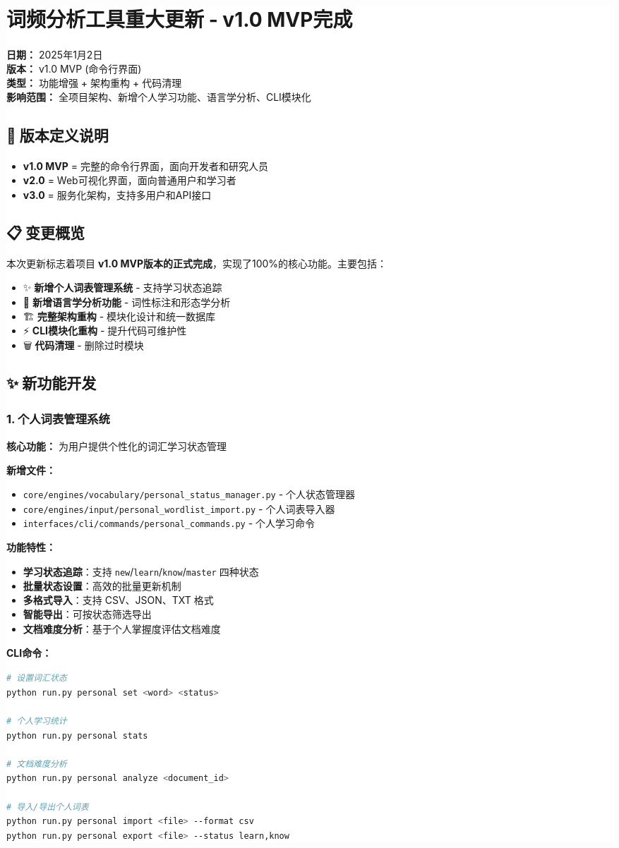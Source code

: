 # 词频分析工具重大更新 - v1.0 MVP完成

**日期：** 2025年1月2日  
**版本：** v1.0 MVP (命令行界面)  
**类型：** 功能增强 + 架构重构 + 代码清理  
**影响范围：** 全项目架构、新增个人学习功能、语言学分析、CLI模块化

## 🎯 版本定义说明

- **v1.0 MVP** = 完整的命令行界面，面向开发者和研究人员
- **v2.0** = Web可视化界面，面向普通用户和学习者  
- **v3.0** = 服务化架构，支持多用户和API接口

## 📋 变更概览

本次更新标志着项目 **v1.0 MVP版本的正式完成**，实现了100%的核心功能。主要包括：
- ✨ **新增个人词表管理系统** - 支持学习状态追踪
- 🔬 **新增语言学分析功能** - 词性标注和形态学分析  
- 🏗️ **完整架构重构** - 模块化设计和统一数据库
- ⚡ **CLI模块化重构** - 提升代码可维护性
- 🗑️ **代码清理** - 删除过时模块

## ✨ 新功能开发

### 1. 个人词表管理系统

**核心功能：** 为用户提供个性化的词汇学习状态管理

**新增文件：**
- `core/engines/vocabulary/personal_status_manager.py` - 个人状态管理器
- `core/engines/input/personal_wordlist_import.py` - 个人词表导入器
- `interfaces/cli/commands/personal_commands.py` - 个人学习命令

**功能特性：**
- **学习状态追踪**：支持 `new`/`learn`/`know`/`master` 四种状态
- **批量状态设置**：高效的批量更新机制
- **多格式导入**：支持 CSV、JSON、TXT 格式
- **智能导出**：可按状态筛选导出
- **文档难度分析**：基于个人掌握度评估文档难度

**CLI命令：**
```bash
# 设置词汇状态
python run.py personal set <word> <status>

# 个人学习统计
python run.py personal stats

# 文档难度分析
python run.py personal analyze <document_id>

# 导入/导出个人词表
python run.py personal import <file> --format csv
python run.py personal export <file> --status learn,know
```
